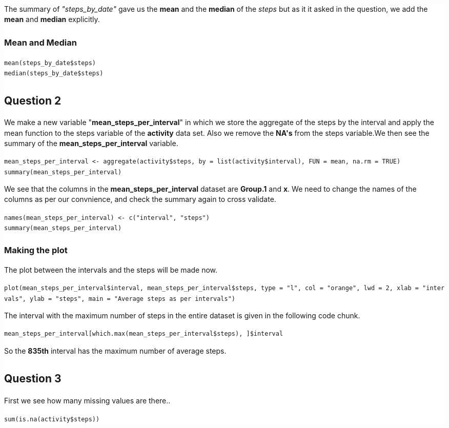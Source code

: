 The summary of *"steps_by_date"* gave us the **mean** and the **median** of the *steps* but as it it asked in the question, we add the **mean** and **median** explicitly.

### Mean and Median

```{r}
mean(steps_by_date$steps)
median(steps_by_date$steps)
```

## **Question 2**

We make a new variable "**mean_steps_per_interval**" in which we store the aggregate of the steps by the interval and apply the mean function to the steps variable of the **activity** data set. Also we remove the **NA's** from the steps variable.We then see the summary of the **mean_steps_per_interval** variable.

```{r}
mean_steps_per_interval <- aggregate(activity$steps, by = list(activity$interval), FUN = mean, na.rm = TRUE)
summary(mean_steps_per_interval)
```

We see that the columns in the **mean_steps_per_interval** dataset are **Group.1** and **x**. We need to change the names of the columns as per our convnience, and check the summary again to cross validate.

```{r}
names(mean_steps_per_interval) <- c("interval", "steps")
summary(mean_steps_per_interval)
```

### Making the plot

The plot between the intervals and the steps will be made now.


```{r}
plot(mean_steps_per_interval$interval, mean_steps_per_interval$steps, type = "l", col = "orange", lwd = 2, xlab = "intervals", ylab = "steps", main = "Average steps as per intervals")
```

The interval with the maximum number of steps in the entire dataset is given in the following code chunk.

```{r}
mean_steps_per_interval[which.max(mean_steps_per_interval$steps), ]$interval
```

So the **835th** interval has the maximum number of average steps.

## **Question 3**

First we see how many missing values are there..

```{r}
sum(is.na(activity$steps))
```
